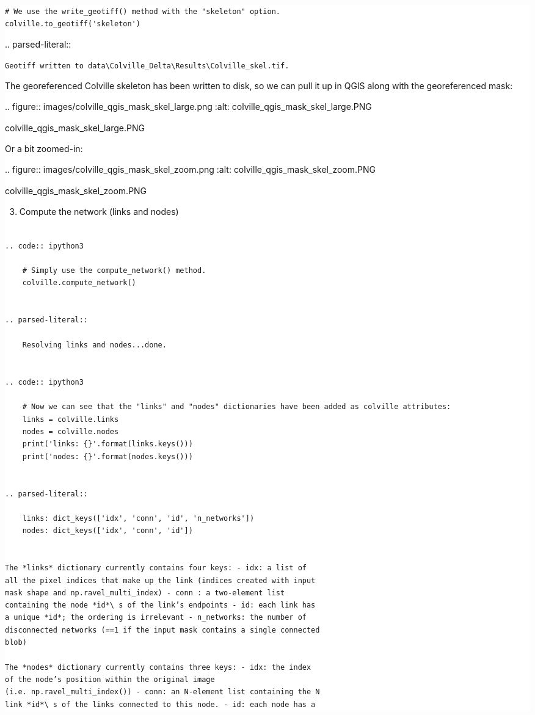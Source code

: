     # We use the write_geotiff() method with the "skeleton" option.
    colville.to_geotiff('skeleton')


.. parsed-literal::

    Geotiff written to data\Colville_Delta\Results\Colville_skel.tif.


The georeferenced Colville skeleton has been written to disk, so we can
pull it up in QGIS along with the georeferenced mask:

.. figure:: images/colville_qgis_mask_skel_large.png
   :alt: colville_qgis_mask_skel_large.PNG

   colville_qgis_mask_skel_large.PNG

Or a bit zoomed-in:

.. figure:: images/colville_qgis_mask_skel_zoom.png
   :alt: colville_qgis_mask_skel_zoom.PNG

   colville_qgis_mask_skel_zoom.PNG

3. Compute the network (links and nodes)
~~~~~~~~~~~~~~~~~~~~~~~~~~~~~~~~~~~~~~~~

.. code:: ipython3

    # Simply use the compute_network() method.
    colville.compute_network()


.. parsed-literal::

    Resolving links and nodes...done.


.. code:: ipython3

    # Now we can see that the "links" and "nodes" dictionaries have been added as colville attributes:
    links = colville.links
    nodes = colville.nodes
    print('links: {}'.format(links.keys()))
    print('nodes: {}'.format(nodes.keys()))


.. parsed-literal::

    links: dict_keys(['idx', 'conn', 'id', 'n_networks'])
    nodes: dict_keys(['idx', 'conn', 'id'])


The *links* dictionary currently contains four keys: - idx: a list of
all the pixel indices that make up the link (indices created with input
mask shape and np.ravel_multi_index) - conn : a two-element list
containing the node *id*\ s of the link’s endpoints - id: each link has
a unique *id*; the ordering is irrelevant - n_networks: the number of
disconnected networks (==1 if the input mask contains a single connected
blob)

The *nodes* dictionary currently contains three keys: - idx: the index
of the node’s position within the original image
(i.e. np.ravel_multi_index()) - conn: an N-element list containing the N
link *id*\ s of the links connected to this node. - id: each node has a
~~~~~~~~~~~~~~~~~~~~~~~~~~~~~~~~~~~~~~~~